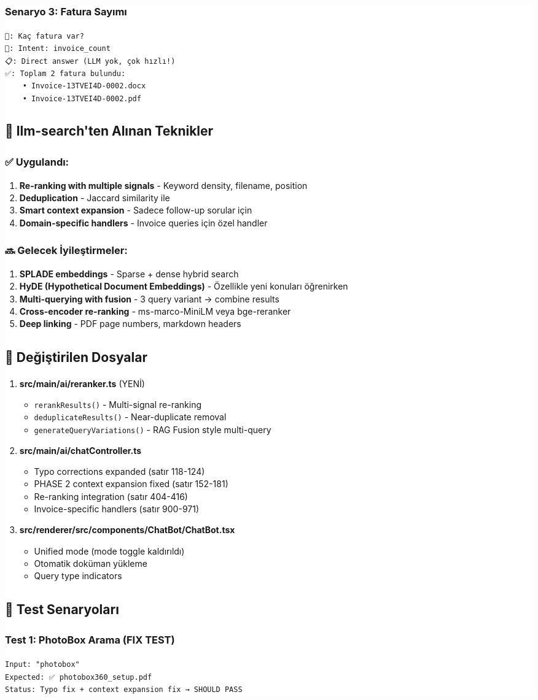 ### Senaryo 3: Fatura Sayımı
```
👤: Kaç fatura var?
🧠: Intent: invoice_count
📋: Direct answer (LLM yok, çok hızlı!)
✅: Toplam 2 fatura bulundu:
    • Invoice-13TVEI4D-0002.docx
    • Invoice-13TVEI4D-0002.pdf
```

## 🔬 llm-search'ten Alınan Teknikler

### ✅ Uygulandı:
1. **Re-ranking with multiple signals** - Keyword density, filename, position
2. **Deduplication** - Jaccard similarity ile
3. **Smart context expansion** - Sadece follow-up sorular için
4. **Domain-specific handlers** - Invoice queries için özel handler

### 🔜 Gelecek İyileştirmeler:
1. **SPLADE embeddings** - Sparse + dense hybrid search
2. **HyDE (Hypothetical Document Embeddings)** - Özellikle yeni konuları öğrenirken
3. **Multi-querying with fusion** - 3 query variant → combine results
4. **Cross-encoder re-ranking** - ms-marco-MiniLM veya bge-reranker
5. **Deep linking** - PDF page numbers, markdown headers

## 📁 Değiştirilen Dosyalar

1. **src/main/ai/reranker.ts** (YENİ)
   - `rerankResults()` - Multi-signal re-ranking
   - `deduplicateResults()` - Near-duplicate removal
   - `generateQueryVariations()` - RAG Fusion style multi-query

2. **src/main/ai/chatController.ts**
   - Typo corrections expanded (satır 118-124)
   - PHASE 2 context expansion fixed (satır 152-181)
   - Re-ranking integration (satır 404-416)
   - Invoice-specific handlers (satır 900-971)

3. **src/renderer/src/components/ChatBot/ChatBot.tsx**
   - Unified mode (mode toggle kaldırıldı)
   - Otomatik doküman yükleme
   - Query type indicators

## 🧪 Test Senaryoları

### Test 1: PhotoBox Arama (FIX TEST)
```
Input: "photobox"
Expected: ✅ photobox360_setup.pdf
Status: Typo fix + context expansion fix → SHOULD PASS
```
